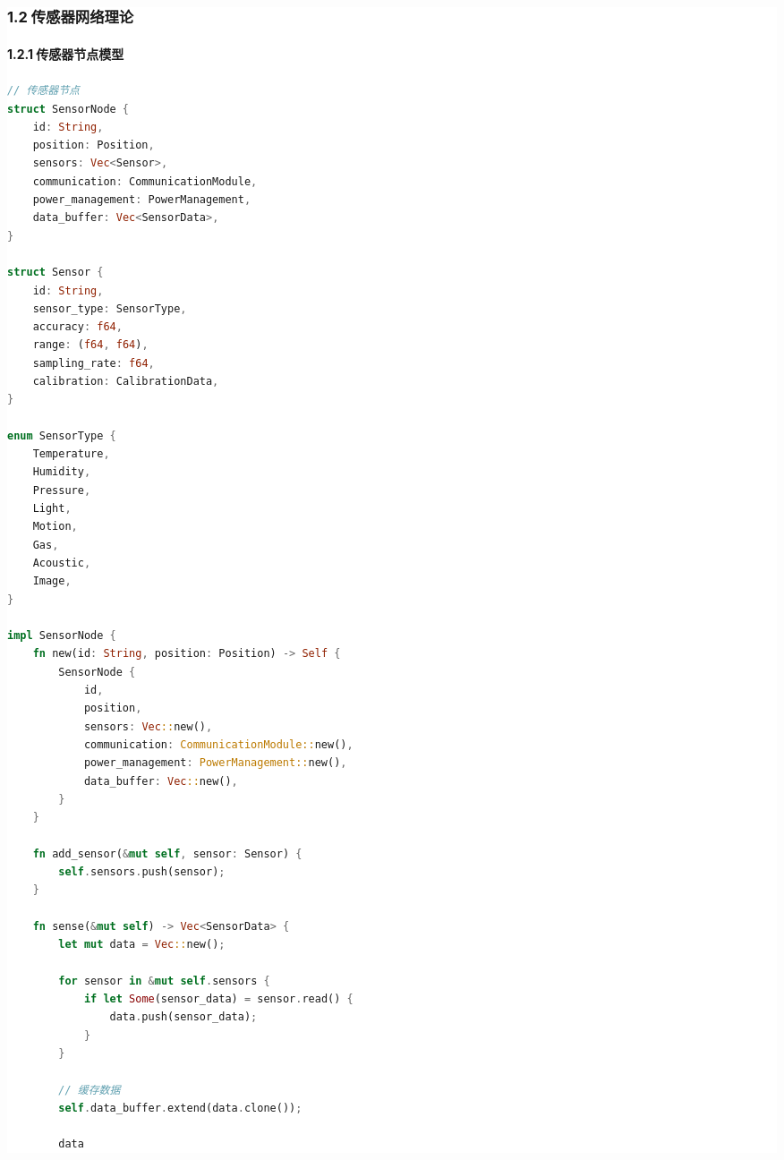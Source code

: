 ### 1.2 传感器网络理论

#### 1.2.1 传感器节点模型

```rust
// 传感器节点
struct SensorNode {
    id: String,
    position: Position,
    sensors: Vec<Sensor>,
    communication: CommunicationModule,
    power_management: PowerManagement,
    data_buffer: Vec<SensorData>,
}

struct Sensor {
    id: String,
    sensor_type: SensorType,
    accuracy: f64,
    range: (f64, f64),
    sampling_rate: f64,
    calibration: CalibrationData,
}

enum SensorType {
    Temperature,
    Humidity,
    Pressure,
    Light,
    Motion,
    Gas,
    Acoustic,
    Image,
}

impl SensorNode {
    fn new(id: String, position: Position) -> Self {
        SensorNode {
            id,
            position,
            sensors: Vec::new(),
            communication: CommunicationModule::new(),
            power_management: PowerManagement::new(),
            data_buffer: Vec::new(),
        }
    }
    
    fn add_sensor(&mut self, sensor: Sensor) {
        self.sensors.push(sensor);
    }
    
    fn sense(&mut self) -> Vec<SensorData> {
        let mut data = Vec::new();
        
        for sensor in &mut self.sensors {
            if let Some(sensor_data) = sensor.read() {
                data.push(sensor_data);
            }
        }
        
        // 缓存数据
        self.data_buffer.extend(data.clone());
        
        data
```